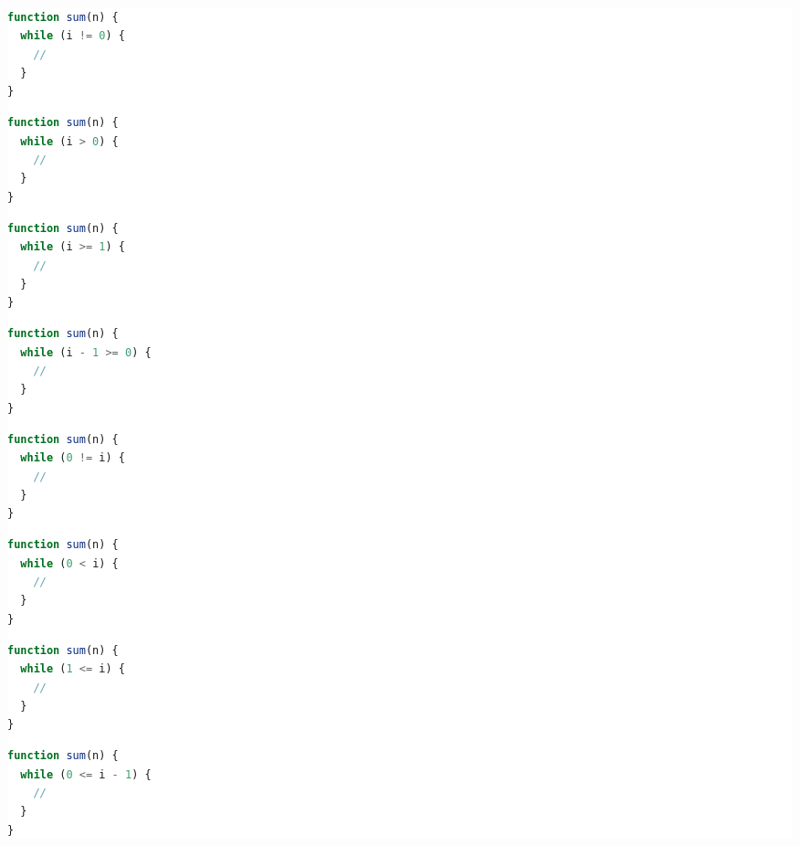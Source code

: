 ```js
function sum(n) {
  while (i != 0) {
    //
  }
}
```

```js
function sum(n) {
  while (i > 0) {
    //
  }
}
```

```js
function sum(n) {
  while (i >= 1) {
    //
  }
}
```

```js
function sum(n) {
  while (i - 1 >= 0) {
    //
  }
}
```

```js
function sum(n) {
  while (0 != i) {
    //
  }
}
```

```js
function sum(n) {
  while (0 < i) {
    //
  }
}
```

```js
function sum(n) {
  while (1 <= i) {
    //
  }
}
```

```js
function sum(n) {
  while (0 <= i - 1) {
    //
  }
}
```

